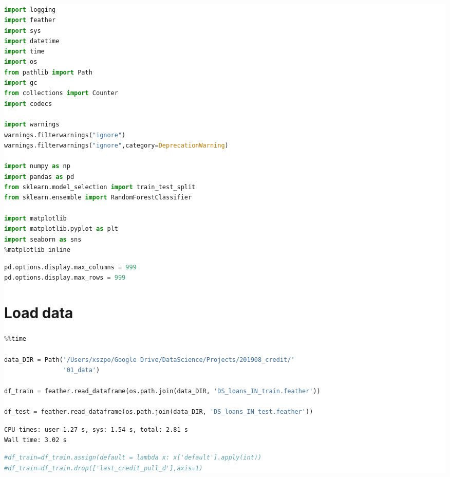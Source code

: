 

```python
import logging 
import feather
import sys
import datetime
import time
import os
from pathlib import Path
import gc
from collections import Counter
import codecs

import warnings
warnings.filterwarnings("ignore")
warnings.filterwarnings("ignore",category=DeprecationWarning)

import numpy as np
import pandas as pd
from sklearn.model_selection import train_test_split
from sklearn.ensemble import RandomForestClassifier

import matplotlib
import matplotlib.pyplot as plt
import seaborn as sns
%matplotlib inline
```


```python
pd.options.display.max_columns = 999
pd.options.display.max_rows = 999
```

# Load data


```python
%%time

data_DIR = Path('/Users/xszpo/Google Drive/DataScience/Projects/201908_credit/'
                '01_data')

df_train = feather.read_dataframe(os.path.join(data_DIR, 'DS_loans_IN_train.feather'))

df_test = feather.read_dataframe(os.path.join(data_DIR, 'DS_loans_IN_test.feather'))

```

    CPU times: user 1.27 s, sys: 1.54 s, total: 2.81 s
    Wall time: 3.02 s



```python
#df_train=df_train.assign(default = lambda x: x['default'].apply(int))
#df_train=df_train.drop(['last_credit_pull_d'],axis=1)
```
